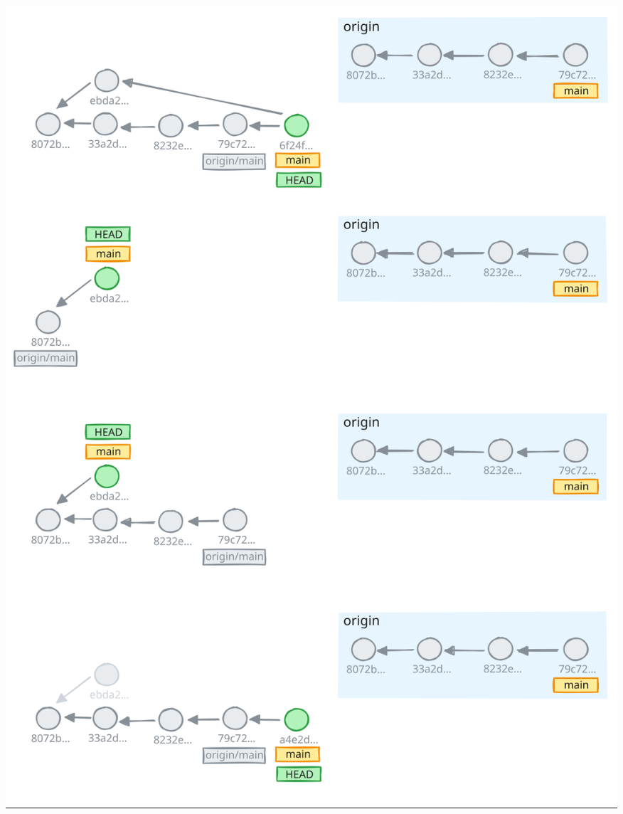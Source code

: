 <img v-click="[3]" src="../public/pull-3.svg" top-83 h-58 absolute left="50%" translate-x="-50%"/>
<img v-click="[4]" src="../public/pull-1.svg" top-83 h-58 absolute left="50%" translate-x="-50%"/>
<img v-click="[5]" src="../public/pull-2.svg" top-83 h-58 absolute left="50%" translate-x="-50%"/>
<img v-click="[6,9]" src="../public/pull-4.svg" top-83 h-58 absolute left="50%" translate-x="-50%"/>
</div>

---
